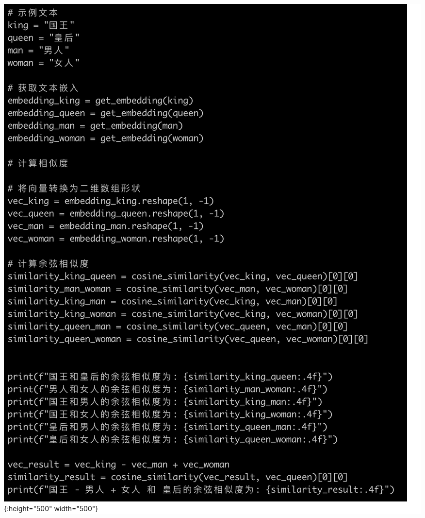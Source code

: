 ![](https://github.com/Taaang/blog/blob/master/assets/images/post_imgs/nlp_embedding/20.png?raw=true){:height="500" width="500"}